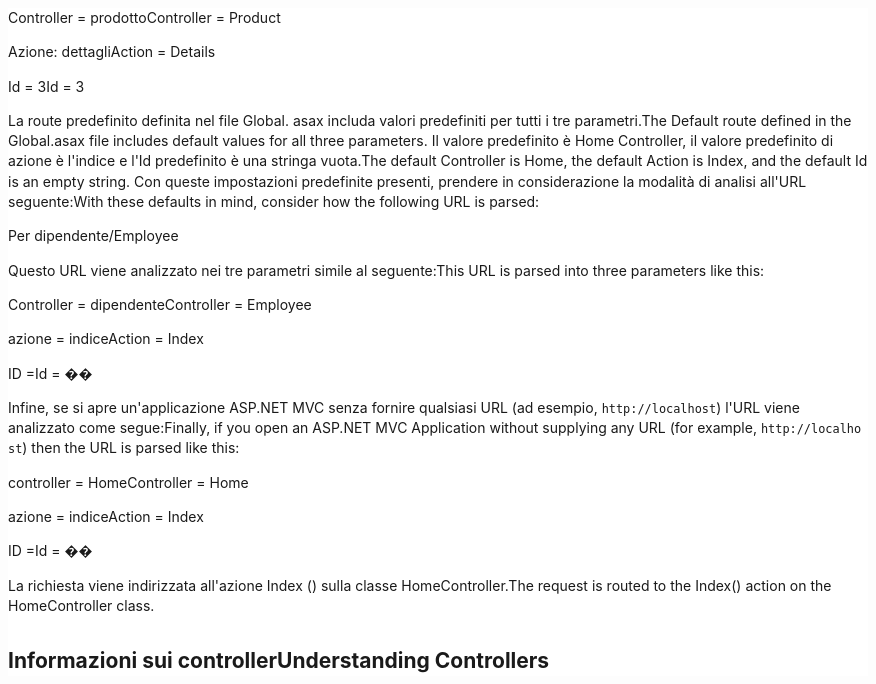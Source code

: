 <span data-ttu-id="6cd2c-178">Controller = prodotto</span><span class="sxs-lookup"><span data-stu-id="6cd2c-178">Controller = Product</span></span>

<span data-ttu-id="6cd2c-179">Azione: dettagli</span><span class="sxs-lookup"><span data-stu-id="6cd2c-179">Action = Details</span></span>

<span data-ttu-id="6cd2c-180">Id = 3</span><span class="sxs-lookup"><span data-stu-id="6cd2c-180">Id = 3</span></span>

<span data-ttu-id="6cd2c-181">La route predefinito definita nel file Global. asax includa valori predefiniti per tutti i tre parametri.</span><span class="sxs-lookup"><span data-stu-id="6cd2c-181">The Default route defined in the Global.asax file includes default values for all three parameters.</span></span> <span data-ttu-id="6cd2c-182">Il valore predefinito è Home Controller, il valore predefinito di azione è l'indice e l'Id predefinito è una stringa vuota.</span><span class="sxs-lookup"><span data-stu-id="6cd2c-182">The default Controller is Home, the default Action is Index, and the default Id is an empty string.</span></span> <span data-ttu-id="6cd2c-183">Con queste impostazioni predefinite presenti, prendere in considerazione la modalità di analisi all'URL seguente:</span><span class="sxs-lookup"><span data-stu-id="6cd2c-183">With these defaults in mind, consider how the following URL is parsed:</span></span>

<span data-ttu-id="6cd2c-184">Per dipendente</span><span class="sxs-lookup"><span data-stu-id="6cd2c-184">/Employee</span></span>

<span data-ttu-id="6cd2c-185">Questo URL viene analizzato nei tre parametri simile al seguente:</span><span class="sxs-lookup"><span data-stu-id="6cd2c-185">This URL is parsed into three parameters like this:</span></span>

<span data-ttu-id="6cd2c-186">Controller = dipendente</span><span class="sxs-lookup"><span data-stu-id="6cd2c-186">Controller = Employee</span></span>

<span data-ttu-id="6cd2c-187">azione = indice</span><span class="sxs-lookup"><span data-stu-id="6cd2c-187">Action = Index</span></span>

<span data-ttu-id="6cd2c-188">ID =</span><span class="sxs-lookup"><span data-stu-id="6cd2c-188">Id = ��</span></span>

<span data-ttu-id="6cd2c-189">Infine, se si apre un'applicazione ASP.NET MVC senza fornire qualsiasi URL (ad esempio, `http://localhost`) l'URL viene analizzato come segue:</span><span class="sxs-lookup"><span data-stu-id="6cd2c-189">Finally, if you open an ASP.NET MVC Application without supplying any URL (for example, `http://localhost`) then the URL is parsed like this:</span></span>

<span data-ttu-id="6cd2c-190">controller = Home</span><span class="sxs-lookup"><span data-stu-id="6cd2c-190">Controller = Home</span></span>

<span data-ttu-id="6cd2c-191">azione = indice</span><span class="sxs-lookup"><span data-stu-id="6cd2c-191">Action = Index</span></span>

<span data-ttu-id="6cd2c-192">ID =</span><span class="sxs-lookup"><span data-stu-id="6cd2c-192">Id = ��</span></span>

<span data-ttu-id="6cd2c-193">La richiesta viene indirizzata all'azione Index () sulla classe HomeController.</span><span class="sxs-lookup"><span data-stu-id="6cd2c-193">The request is routed to the Index() action on the HomeController class.</span></span>

## <a name="understanding-controllers"></a><span data-ttu-id="6cd2c-194">Informazioni sui controller</span><span class="sxs-lookup"><span data-stu-id="6cd2c-194">Understanding Controllers</span></span>
